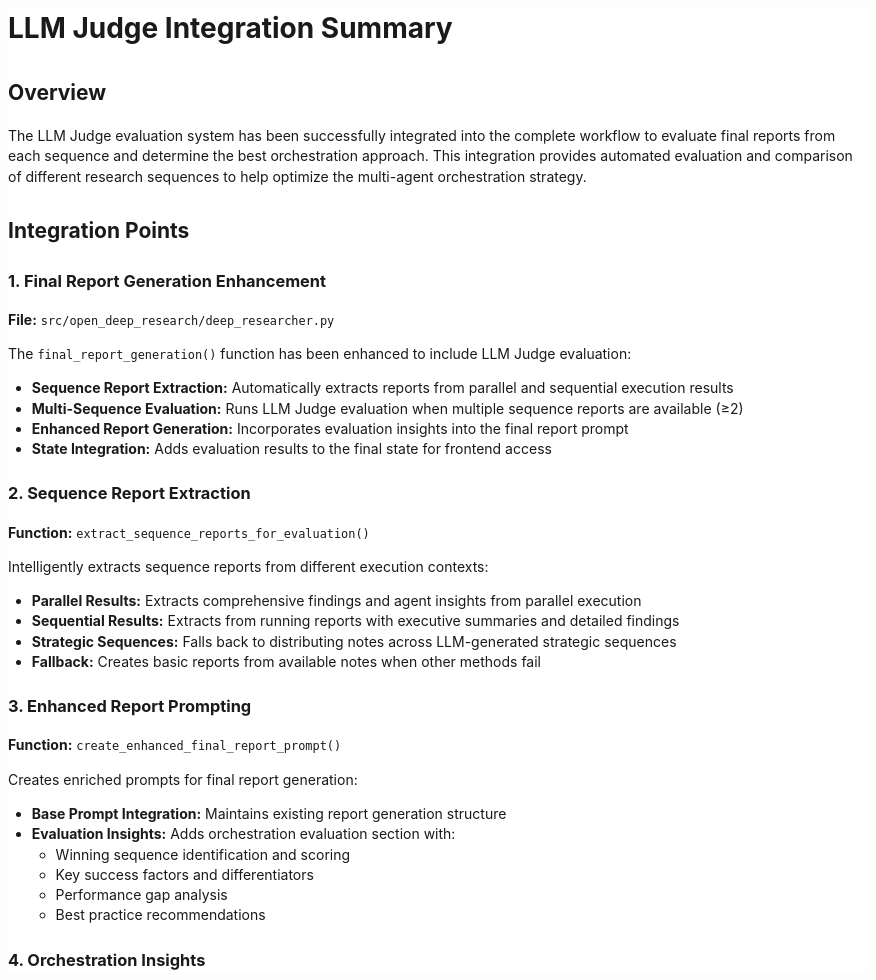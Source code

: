 # LLM Judge Integration Summary

## Overview

The LLM Judge evaluation system has been successfully integrated into the complete workflow to evaluate final reports from each sequence and determine the best orchestration approach. This integration provides automated evaluation and comparison of different research sequences to help optimize the multi-agent orchestration strategy.

## Integration Points

### 1. Final Report Generation Enhancement

**File:** `src/open_deep_research/deep_researcher.py`

The `final_report_generation()` function has been enhanced to include LLM Judge evaluation:

- **Sequence Report Extraction:** Automatically extracts reports from parallel and sequential execution results
- **Multi-Sequence Evaluation:** Runs LLM Judge evaluation when multiple sequence reports are available (≥2)
- **Enhanced Report Generation:** Incorporates evaluation insights into the final report prompt
- **State Integration:** Adds evaluation results to the final state for frontend access

### 2. Sequence Report Extraction

**Function:** `extract_sequence_reports_for_evaluation()`

Intelligently extracts sequence reports from different execution contexts:

- **Parallel Results:** Extracts comprehensive findings and agent insights from parallel execution
- **Sequential Results:** Extracts from running reports with executive summaries and detailed findings  
- **Strategic Sequences:** Falls back to distributing notes across LLM-generated strategic sequences
- **Fallback:** Creates basic reports from available notes when other methods fail

### 3. Enhanced Report Prompting

**Function:** `create_enhanced_final_report_prompt()`

Creates enriched prompts for final report generation:

- **Base Prompt Integration:** Maintains existing report generation structure
- **Evaluation Insights:** Adds orchestration evaluation section with:
  - Winning sequence identification and scoring
  - Key success factors and differentiators
  - Performance gap analysis
  - Best practice recommendations

### 4. Orchestration Insights
